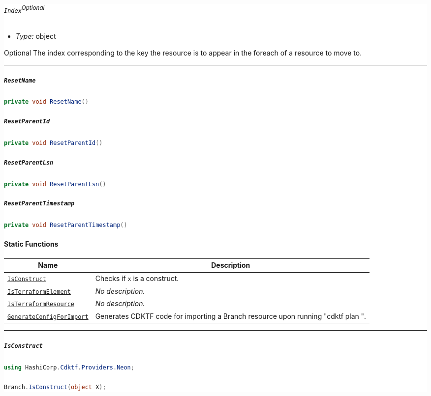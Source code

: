 ###### `Index`<sup>Optional</sup> <a name="Index" id="@cdktf/provider-neon.branch.Branch.moveTo.parameter.index"></a>

- *Type:* object

Optional The index corresponding to the key the resource is to appear in the foreach of a resource to move to.

---

##### `ResetName` <a name="ResetName" id="@cdktf/provider-neon.branch.Branch.resetName"></a>

```csharp
private void ResetName()
```

##### `ResetParentId` <a name="ResetParentId" id="@cdktf/provider-neon.branch.Branch.resetParentId"></a>

```csharp
private void ResetParentId()
```

##### `ResetParentLsn` <a name="ResetParentLsn" id="@cdktf/provider-neon.branch.Branch.resetParentLsn"></a>

```csharp
private void ResetParentLsn()
```

##### `ResetParentTimestamp` <a name="ResetParentTimestamp" id="@cdktf/provider-neon.branch.Branch.resetParentTimestamp"></a>

```csharp
private void ResetParentTimestamp()
```

#### Static Functions <a name="Static Functions" id="Static Functions"></a>

| **Name** | **Description** |
| --- | --- |
| <code><a href="#@cdktf/provider-neon.branch.Branch.isConstruct">IsConstruct</a></code> | Checks if `x` is a construct. |
| <code><a href="#@cdktf/provider-neon.branch.Branch.isTerraformElement">IsTerraformElement</a></code> | *No description.* |
| <code><a href="#@cdktf/provider-neon.branch.Branch.isTerraformResource">IsTerraformResource</a></code> | *No description.* |
| <code><a href="#@cdktf/provider-neon.branch.Branch.generateConfigForImport">GenerateConfigForImport</a></code> | Generates CDKTF code for importing a Branch resource upon running "cdktf plan <stack-name>". |

---

##### `IsConstruct` <a name="IsConstruct" id="@cdktf/provider-neon.branch.Branch.isConstruct"></a>

```csharp
using HashiCorp.Cdktf.Providers.Neon;

Branch.IsConstruct(object X);
```
